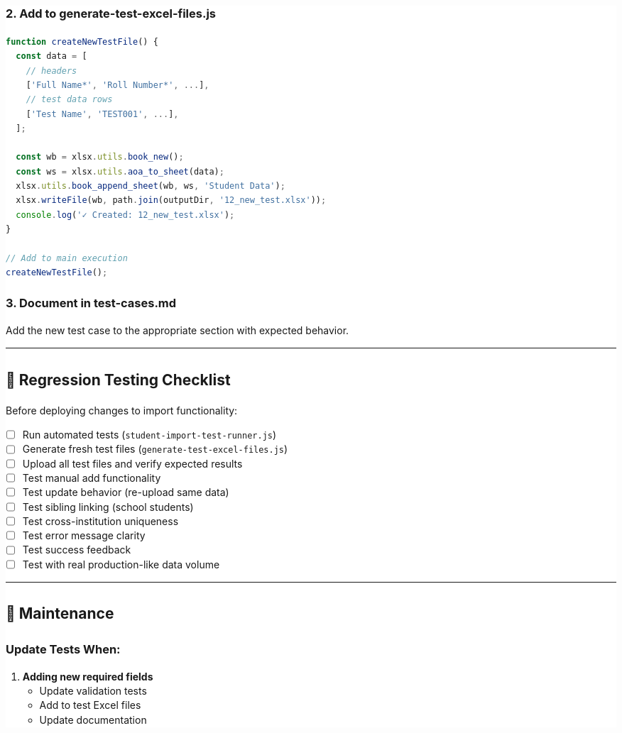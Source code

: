 ### 2. Add to generate-test-excel-files.js

```javascript
function createNewTestFile() {
  const data = [
    // headers
    ['Full Name*', 'Roll Number*', ...],
    // test data rows
    ['Test Name', 'TEST001', ...],
  ];

  const wb = xlsx.utils.book_new();
  const ws = xlsx.utils.aoa_to_sheet(data);
  xlsx.utils.book_append_sheet(wb, ws, 'Student Data');
  xlsx.writeFile(wb, path.join(outputDir, '12_new_test.xlsx'));
  console.log('✓ Created: 12_new_test.xlsx');
}

// Add to main execution
createNewTestFile();
```

### 3. Document in test-cases.md

Add the new test case to the appropriate section with expected behavior.

---

## 🎯 Regression Testing Checklist

Before deploying changes to import functionality:

- [ ] Run automated tests (`student-import-test-runner.js`)
- [ ] Generate fresh test files (`generate-test-excel-files.js`)
- [ ] Upload all test files and verify expected results
- [ ] Test manual add functionality
- [ ] Test update behavior (re-upload same data)
- [ ] Test sibling linking (school students)
- [ ] Test cross-institution uniqueness
- [ ] Test error message clarity
- [ ] Test success feedback
- [ ] Test with real production-like data volume

---

## 📝 Maintenance

### Update Tests When:

1. **Adding new required fields**
   - Update validation tests
   - Add to test Excel files
   - Update documentation
